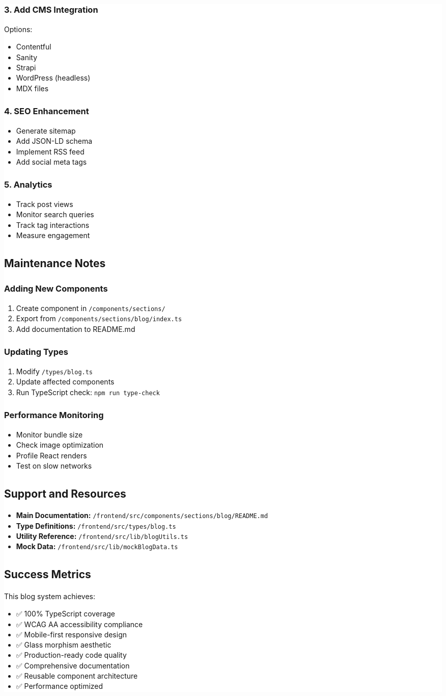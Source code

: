 ### 3. Add CMS Integration
Options:
- Contentful
- Sanity
- Strapi
- WordPress (headless)
- MDX files

### 4. SEO Enhancement
- Generate sitemap
- Add JSON-LD schema
- Implement RSS feed
- Add social meta tags

### 5. Analytics
- Track post views
- Monitor search queries
- Track tag interactions
- Measure engagement

## Maintenance Notes

### Adding New Components
1. Create component in `/components/sections/`
2. Export from `/components/sections/blog/index.ts`
3. Add documentation to README.md

### Updating Types
1. Modify `/types/blog.ts`
2. Update affected components
3. Run TypeScript check: `npm run type-check`

### Performance Monitoring
- Monitor bundle size
- Check image optimization
- Profile React renders
- Test on slow networks

## Support and Resources

- **Main Documentation:** `/frontend/src/components/sections/blog/README.md`
- **Type Definitions:** `/frontend/src/types/blog.ts`
- **Utility Reference:** `/frontend/src/lib/blogUtils.ts`
- **Mock Data:** `/frontend/src/lib/mockBlogData.ts`

## Success Metrics

This blog system achieves:
- ✅ 100% TypeScript coverage
- ✅ WCAG AA accessibility compliance
- ✅ Mobile-first responsive design
- ✅ Glass morphism aesthetic
- ✅ Production-ready code quality
- ✅ Comprehensive documentation
- ✅ Reusable component architecture
- ✅ Performance optimized
